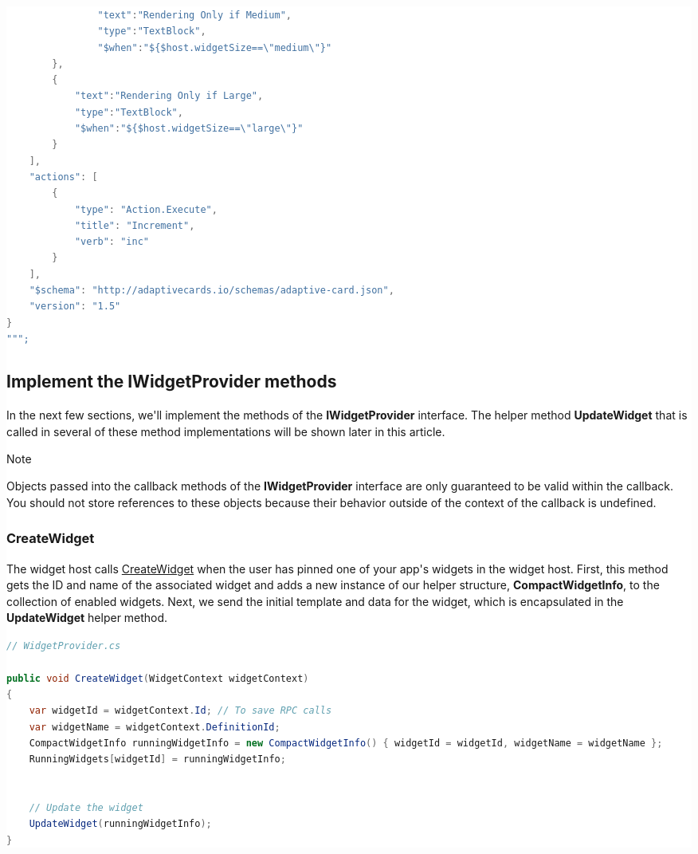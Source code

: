 ```csharp
                "text":"Rendering Only if Medium",
                "type":"TextBlock",
                "$when":"${$host.widgetSize==\"medium\"}"
        },
        {
            "text":"Rendering Only if Large",
            "type":"TextBlock",
            "$when":"${$host.widgetSize==\"large\"}"
        }                                                                    
    ],                                                                  
    "actions": [                                                      
        {                                                               
            "type": "Action.Execute",                               
            "title": "Increment",                                   
            "verb": "inc"                                           
        }                                                               
    ],                                                                  
    "$schema": "http://adaptivecards.io/schemas/adaptive-card.json",
    "version": "1.5"                                                
}
""";
```

## Implement the IWidgetProvider methods

In the next few sections, we'll implement the methods of the **IWidgetProvider** interface. The helper method **UpdateWidget** that is called in several of these method implementations will be shown later in this article. 

> [!NOTE]
> Objects passed into the callback methods of the **IWidgetProvider** interface are only guaranteed to be valid within the callback. You should not store references to these objects because their behavior outside of the context of the callback is undefined.

### CreateWidget

The widget host calls [CreateWidget](/windows/windows-app-sdk/api/winrt/microsoft.windows.widgets.providers.iwidgetprovider.createwidget) when the user has pinned one of your app's widgets in the widget host. First, this method gets the ID and name of the associated widget and adds a new instance of our helper structure, **CompactWidgetInfo**, to the collection of enabled widgets. Next, we send the initial template and data for the widget, which is encapsulated in the **UpdateWidget** helper method.

```csharp
// WidgetProvider.cs

public void CreateWidget(WidgetContext widgetContext)
{
    var widgetId = widgetContext.Id; // To save RPC calls
    var widgetName = widgetContext.DefinitionId;
    CompactWidgetInfo runningWidgetInfo = new CompactWidgetInfo() { widgetId = widgetId, widgetName = widgetName };
    RunningWidgets[widgetId] = runningWidgetInfo;


    // Update the widget
    UpdateWidget(runningWidgetInfo);
}
```
